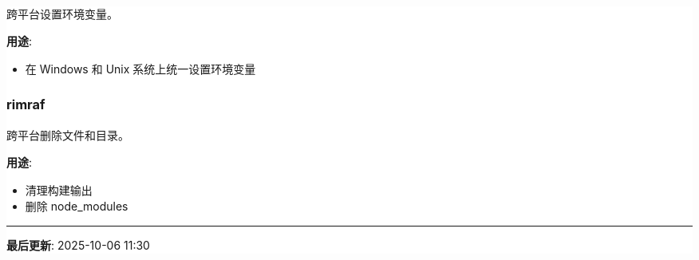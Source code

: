 跨平台设置环境变量。

**用途**:
- 在 Windows 和 Unix 系统上统一设置环境变量

### rimraf

跨平台删除文件和目录。

**用途**:
- 清理构建输出
- 删除 node_modules

---

**最后更新**: 2025-10-06 11:30

